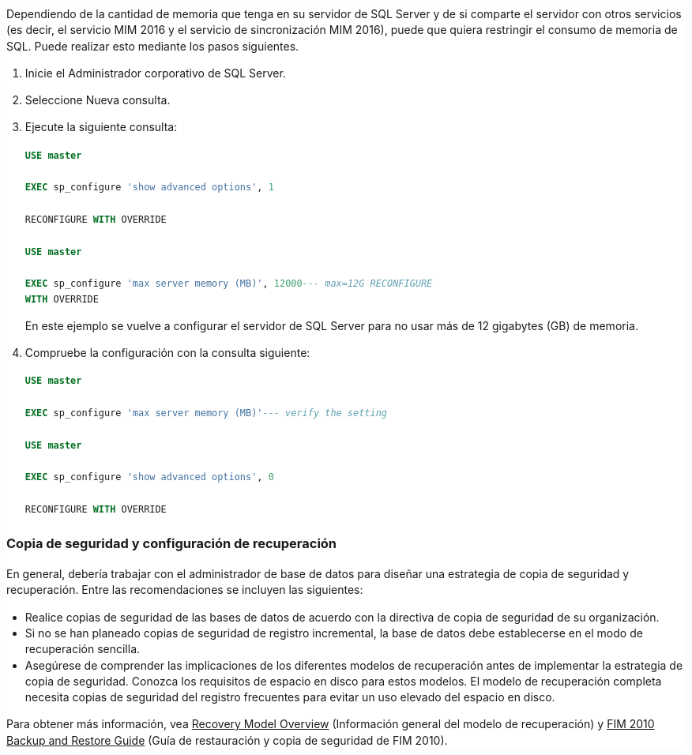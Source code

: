 Dependiendo de la cantidad de memoria que tenga en su servidor de SQL Server y de si comparte el servidor con otros servicios (es decir, el servicio MIM 2016 y el servicio de sincronización MIM 2016), puede que quiera restringir el consumo de memoria de SQL. Puede realizar esto mediante los pasos siguientes.

1. Inicie el Administrador corporativo de SQL Server.

2. Seleccione Nueva consulta.

3. Ejecute la siguiente consulta:

   ```SQL
   USE master

   EXEC sp_configure 'show advanced options', 1

   RECONFIGURE WITH OVERRIDE

   USE master

   EXEC sp_configure 'max server memory (MB)', 12000--- max=12G RECONFIGURE
   WITH OVERRIDE
   ```

   En este ejemplo se vuelve a configurar el servidor de SQL Server para no usar más de 12 gigabytes (GB) de memoria.

4. Compruebe la configuración con la consulta siguiente:

   ```SQL
   USE master

   EXEC sp_configure 'max server memory (MB)'--- verify the setting

   USE master

   EXEC sp_configure 'show advanced options', 0

   RECONFIGURE WITH OVERRIDE
   ```

### <a name="backup-and-recovery-configuration"></a>Copia de seguridad y configuración de recuperación

En general, debería trabajar con el administrador de base de datos para diseñar una estrategia de copia de seguridad y recuperación. Entre las recomendaciones se incluyen las siguientes:
- Realice copias de seguridad de las bases de datos de acuerdo con la directiva de copia de seguridad de su organización. 
- Si no se han planeado copias de seguridad de registro incremental, la base de datos debe establecerse en el modo de recuperación sencilla. 
- Asegúrese de comprender las implicaciones de los diferentes modelos de recuperación antes de implementar la estrategia de copia de seguridad. Conozca los requisitos de espacio en disco para estos modelos. El modelo de recuperación completa necesita copias de seguridad del registro frecuentes para evitar un uso elevado del espacio en disco. 

Para obtener más información, vea [Recovery Model Overview](http://go.microsoft.com/fwlink/?LinkID=185370) (Información general del modelo de recuperación) y [FIM 2010 Backup and Restore Guide](http://go.microsoft.com/fwlink/?LinkID=165864) (Guía de restauración y copia de seguridad de FIM 2010).
